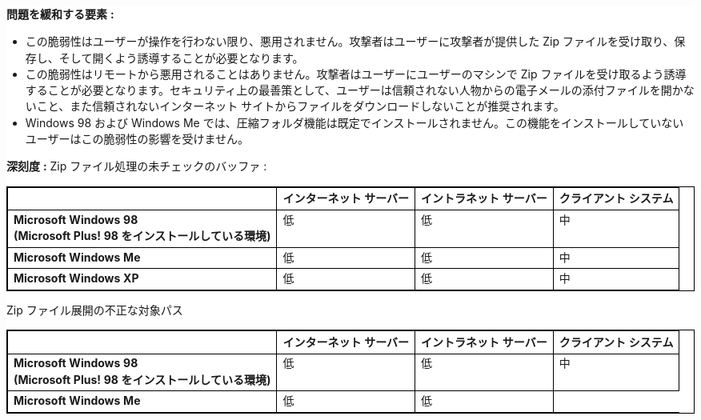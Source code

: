 **問題を緩和する要素** **:**

-   この脆弱性はユーザーが操作を行わない限り、悪用されません。攻撃者はユーザーに攻撃者が提供した Zip ファイルを受け取り、保存し、そして開くよう誘導することが必要となります。
-   この脆弱性はリモートから悪用されることはありません。攻撃者はユーザーにユーザーのマシンで Zip ファイルを受け取るよう誘導することが必要となります。セキュリティ上の最善策として、ユーザーは信頼されない人物からの電子メールの添付ファイルを開かないこと、また信頼されないインターネット サイトからファイルをダウンロードしないことが推奨されます。
-   Windows 98 および Windows Me では、圧縮フォルダ機能は既定でインストールされません。この機能をインストールしていないユーザーはこの脆弱性の影響を受けません。

**深刻度** **:**
Zip ファイル処理の未チェックのバッファ :

 
<table style="border:1px solid black;">
<thead>
<tr class="header">
<th style="border:1px solid black;" ></th>
<th style="border:1px solid black;" >インターネット サーバー</th>
<th style="border:1px solid black;" >イントラネット サーバー</th>
<th style="border:1px solid black;" >クライアント システム</th>
</tr>
</thead>
<tbody>
<tr class="odd">
<td style="border:1px solid black;"><strong>Microsoft Windows 98</strong><br />
<strong>(Microsoft Plus! 98</strong> <strong>をインストールしている環境)</strong></td>
<td style="border:1px solid black;">低</td>
<td style="border:1px solid black;">低</td>
<td style="border:1px solid black;">中</td>
</tr>
<tr class="even">
<td style="border:1px solid black;"><strong>Microsoft Windows Me</strong></td>
<td style="border:1px solid black;">低</td>
<td style="border:1px solid black;">低</td>
<td style="border:1px solid black;">中</td>
</tr>
<tr class="odd">
<td style="border:1px solid black;"><strong>Microsoft Windows XP</strong></td>
<td style="border:1px solid black;">低</td>
<td style="border:1px solid black;">低</td>
<td style="border:1px solid black;">中</td>
</tr>
</tbody>
</table>
  
Zip ファイル展開の不正な対象パス

 
<table style="border:1px solid black;">
<thead>
<tr class="header">
<th style="border:1px solid black;" ></th>
<th style="border:1px solid black;" >インターネット サーバー</th>
<th style="border:1px solid black;" >イントラネット サーバー</th>
<th style="border:1px solid black;" >クライアント システム</th>
</tr>
</thead>
<tbody>
<tr class="odd">
<td style="border:1px solid black;"><strong>Microsoft Windows 98</strong><br />
<strong>(Microsoft Plus! 98</strong> <strong>をインストールしている環境)</strong></td>
<td style="border:1px solid black;">低</td>
<td style="border:1px solid black;">低</td>
<td style="border:1px solid black;">中</td>
</tr>
<tr class="even">
<td style="border:1px solid black;"><strong>Microsoft Windows Me</strong></td>
<td style="border:1px solid black;">低</td>
<td style="border:1px solid black;">低</td>